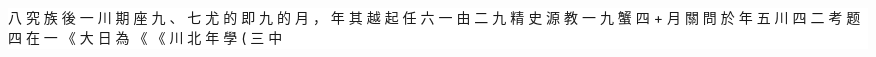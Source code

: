 八
究
族
後
一
川
期
座
九
、
七
尤
的
即
九
的
月
，
年
其
越
起
任
六
一
由
二
九
精
史
源
教
一
九
蟹
四
+
月
關
問
於
年
五
川
四
二
考
题
四
在
一
《
大
日
為
《
《
川
北
年
學
(
三
中